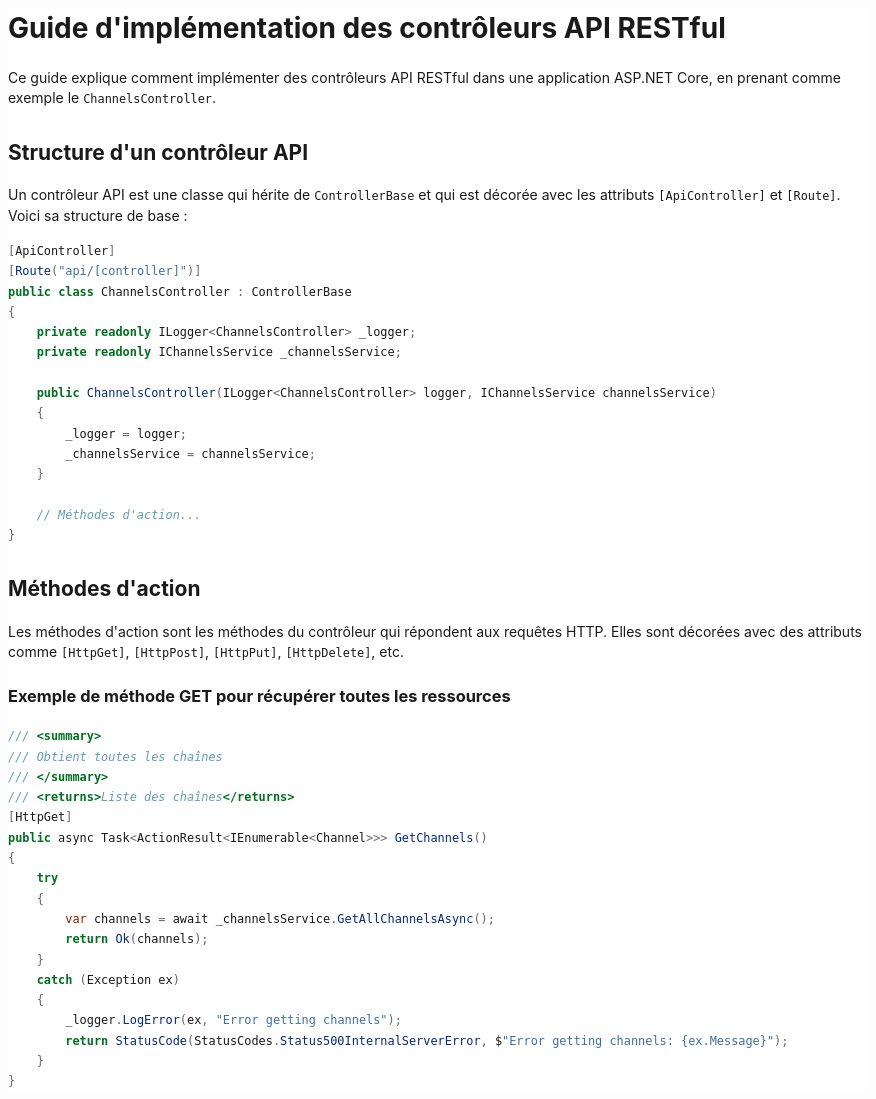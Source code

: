 # Guide d'implémentation des contrôleurs API RESTful

Ce guide explique comment implémenter des contrôleurs API RESTful dans une application ASP.NET Core, en prenant comme exemple le `ChannelsController`.

## Structure d'un contrôleur API

Un contrôleur API est une classe qui hérite de `ControllerBase` et qui est décorée avec les attributs `[ApiController]` et `[Route]`. Voici sa structure de base :

```csharp
[ApiController]
[Route("api/[controller]")]
public class ChannelsController : ControllerBase
{
    private readonly ILogger<ChannelsController> _logger;
    private readonly IChannelsService _channelsService;

    public ChannelsController(ILogger<ChannelsController> logger, IChannelsService channelsService)
    {
        _logger = logger;
        _channelsService = channelsService;
    }

    // Méthodes d'action...
}
```

## Méthodes d'action

Les méthodes d'action sont les méthodes du contrôleur qui répondent aux requêtes HTTP. Elles sont décorées avec des attributs comme `[HttpGet]`, `[HttpPost]`, `[HttpPut]`, `[HttpDelete]`, etc.

### Exemple de méthode GET pour récupérer toutes les ressources

```csharp
/// <summary>
/// Obtient toutes les chaînes
/// </summary>
/// <returns>Liste des chaînes</returns>
[HttpGet]
public async Task<ActionResult<IEnumerable<Channel>>> GetChannels()
{
    try
    {
        var channels = await _channelsService.GetAllChannelsAsync();
        return Ok(channels);
    }
    catch (Exception ex)
    {
        _logger.LogError(ex, "Error getting channels");
        return StatusCode(StatusCodes.Status500InternalServerError, $"Error getting channels: {ex.Message}");
    }
}
```
